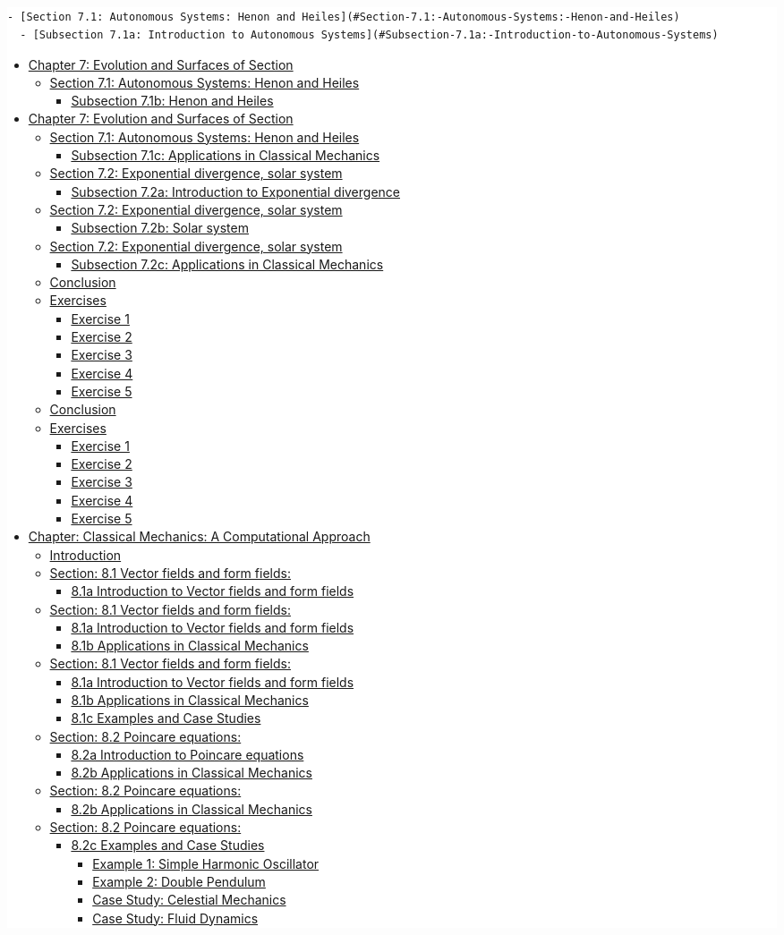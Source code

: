     - [Section 7.1: Autonomous Systems: Henon and Heiles](#Section-7.1:-Autonomous-Systems:-Henon-and-Heiles)
      - [Subsection 7.1a: Introduction to Autonomous Systems](#Subsection-7.1a:-Introduction-to-Autonomous-Systems)
  - [Chapter 7: Evolution and Surfaces of Section](#Chapter-7:-Evolution-and-Surfaces-of-Section)
    - [Section 7.1: Autonomous Systems: Henon and Heiles](#Section-7.1:-Autonomous-Systems:-Henon-and-Heiles)
      - [Subsection 7.1b: Henon and Heiles](#Subsection-7.1b:-Henon-and-Heiles)
  - [Chapter 7: Evolution and Surfaces of Section](#Chapter-7:-Evolution-and-Surfaces-of-Section)
    - [Section 7.1: Autonomous Systems: Henon and Heiles](#Section-7.1:-Autonomous-Systems:-Henon-and-Heiles)
      - [Subsection 7.1c: Applications in Classical Mechanics](#Subsection-7.1c:-Applications-in-Classical-Mechanics)
    - [Section 7.2: Exponential divergence, solar system](#Section-7.2:-Exponential-divergence,-solar-system)
      - [Subsection 7.2a: Introduction to Exponential divergence](#Subsection-7.2a:-Introduction-to-Exponential-divergence)
    - [Section 7.2: Exponential divergence, solar system](#Section-7.2:-Exponential-divergence,-solar-system)
      - [Subsection 7.2b: Solar system](#Subsection-7.2b:-Solar-system)
    - [Section 7.2: Exponential divergence, solar system](#Section-7.2:-Exponential-divergence,-solar-system)
      - [Subsection 7.2c: Applications in Classical Mechanics](#Subsection-7.2c:-Applications-in-Classical-Mechanics)
    - [Conclusion](#Conclusion)
    - [Exercises](#Exercises)
      - [Exercise 1](#Exercise-1)
      - [Exercise 2](#Exercise-2)
      - [Exercise 3](#Exercise-3)
      - [Exercise 4](#Exercise-4)
      - [Exercise 5](#Exercise-5)
    - [Conclusion](#Conclusion)
    - [Exercises](#Exercises)
      - [Exercise 1](#Exercise-1)
      - [Exercise 2](#Exercise-2)
      - [Exercise 3](#Exercise-3)
      - [Exercise 4](#Exercise-4)
      - [Exercise 5](#Exercise-5)
  - [Chapter: Classical Mechanics: A Computational Approach](#Chapter:-Classical-Mechanics:-A-Computational-Approach)
    - [Introduction](#Introduction)
    - [Section: 8.1 Vector fields and form fields:](#Section:-8.1-Vector-fields-and-form-fields:)
      - [8.1a Introduction to Vector fields and form fields](#8.1a-Introduction-to-Vector-fields-and-form-fields)
    - [Section: 8.1 Vector fields and form fields:](#Section:-8.1-Vector-fields-and-form-fields:)
      - [8.1a Introduction to Vector fields and form fields](#8.1a-Introduction-to-Vector-fields-and-form-fields)
      - [8.1b Applications in Classical Mechanics](#8.1b-Applications-in-Classical-Mechanics)
    - [Section: 8.1 Vector fields and form fields:](#Section:-8.1-Vector-fields-and-form-fields:)
      - [8.1a Introduction to Vector fields and form fields](#8.1a-Introduction-to-Vector-fields-and-form-fields)
      - [8.1b Applications in Classical Mechanics](#8.1b-Applications-in-Classical-Mechanics)
      - [8.1c Examples and Case Studies](#8.1c-Examples-and-Case-Studies)
    - [Section: 8.2 Poincare equations:](#Section:-8.2-Poincare-equations:)
      - [8.2a Introduction to Poincare equations](#8.2a-Introduction-to-Poincare-equations)
      - [8.2b Applications in Classical Mechanics](#8.2b-Applications-in-Classical-Mechanics)
    - [Section: 8.2 Poincare equations:](#Section:-8.2-Poincare-equations:)
      - [8.2b Applications in Classical Mechanics](#8.2b-Applications-in-Classical-Mechanics)
    - [Section: 8.2 Poincare equations:](#Section:-8.2-Poincare-equations:)
      - [8.2c Examples and Case Studies](#8.2c-Examples-and-Case-Studies)
        - [Example 1: Simple Harmonic Oscillator](#Example-1:-Simple-Harmonic-Oscillator)
        - [Example 2: Double Pendulum](#Example-2:-Double-Pendulum)
        - [Case Study: Celestial Mechanics](#Case-Study:-Celestial-Mechanics)
        - [Case Study: Fluid Dynamics](#Case-Study:-Fluid-Dynamics)